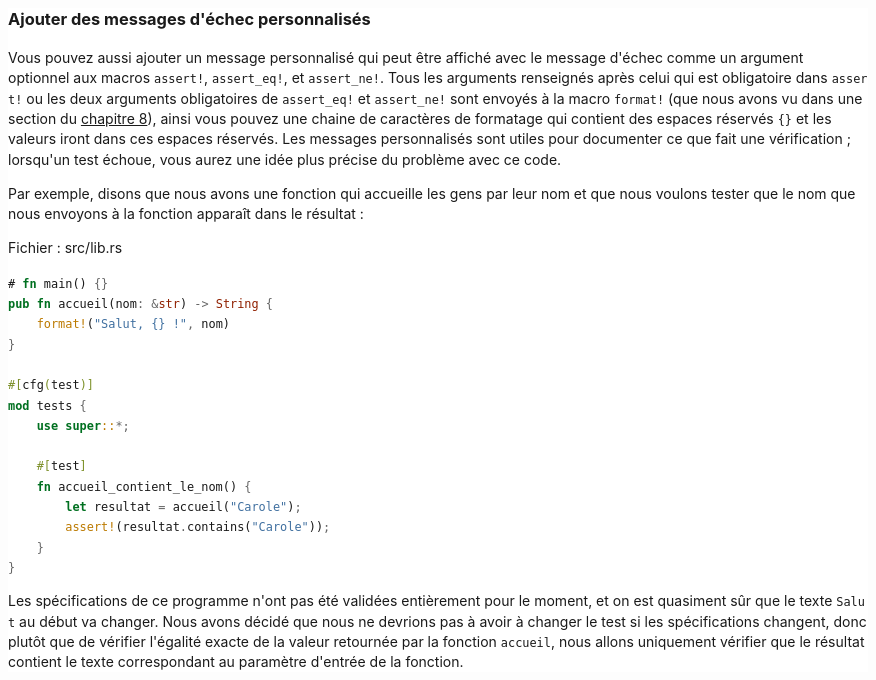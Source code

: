 

### Ajouter des messages d'échec personnalisés



Vous pouvez aussi ajouter un message personnalisé qui peut être affiché avec le
message d'échec comme un argument optionnel aux macros `assert!`, `assert_eq!`,
et `assert_ne!`. Tous les arguments renseignés après celui qui est obligatoire
dans `assert!` ou les deux arguments obligatoires de `assert_eq!` et
`assert_ne!` sont envoyés à la macro `format!` (que nous avons vu dans une
section du
[chapitre
8][concatenation-with-the--operator-or-the-format-macro]), ainsi
vous pouvez une chaine de caractères de formatage qui contient des espaces
réservés `{}` et les valeurs iront dans ces espaces réservés. Les messages
personnalisés sont utiles pour documenter ce que fait une vérification ;
lorsqu'un test échoue, vous aurez une idée plus précise du problème avec ce
code.



Par exemple, disons que nous avons une fonction qui accueille les gens par leur
nom et que nous voulons tester que le nom que nous envoyons à la fonction
apparaît dans le résultat :



<span class="filename">Fichier : src/lib.rs</span>



```rust
# fn main() {}
pub fn accueil(nom: &str) -> String {
    format!("Salut, {} !", nom)
}

#[cfg(test)]
mod tests {
    use super::*;

    #[test]
    fn accueil_contient_le_nom() {
        let resultat = accueil("Carole");
        assert!(resultat.contains("Carole"));
    }
}
```



Les spécifications de ce programme n'ont pas été validées entièrement pour le
moment, et on est quasiment sûr que le texte `Salut` au début va changer. Nous
avons décidé que nous ne devrions pas à avoir à changer le test si les
spécifications changent, donc plutôt que de vérifier l'égalité exacte de la
valeur retournée par la fonction `accueil`, nous allons uniquement vérifier que
le résultat contient le texte correspondant au paramètre d'entrée de la
fonction.


[bench]: https://doc.rust-lang.org/unstable-book/library-features/test.html
[concatenation-with-the--operator-or-the-format-macro]: ch08-02-strings.html
[controlling-how-tests-are-run]: ch11-02-running-tests.html
[derivable-traits]: appendix-03-derivable-traits.html
[doc-comments]: ch14-02-publishing-to-crates-io.html